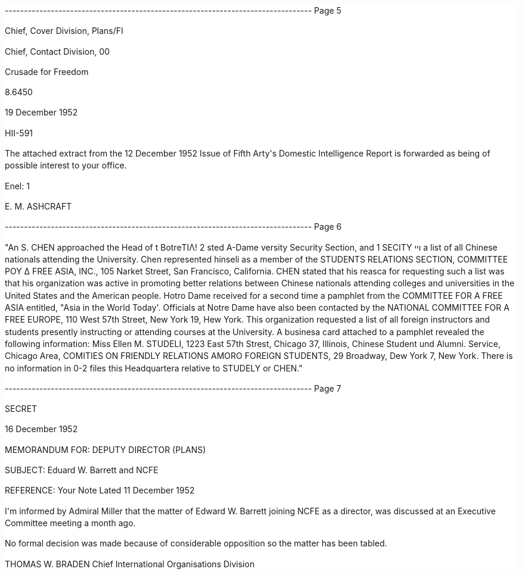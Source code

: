 
-------------------------------------------------------------------------------- Page 5

Chief, Cover Division, Plans/FI

Chief, Contact Division, 00

Crusade for Freedom

8.6450

19 December 1952

HII-591

The attached extract from the 12 December 1952 Issue of Fifth Arty's Domestic Intelligence Report is forwarded as being of possible interest to your office.

Enel: 1

E. M. ASHCRAFT


-------------------------------------------------------------------------------- Page 6

"An S. CHEN approached the Head of t BotreΤΙΛ! 2 sted
A-Dame versity Security Section, and 1 SECITY ויי a list of all Chinese nationals attending the University. Chen represented hinseli as a member of the STUDENTS RELATIONS SECTION, COMMITTEE PΟΥ Δ FREE ASIA, INC., 105 Narket Street, San Francisco, California. CHEN stated that his reasca for requesting such a list was that his organization was active in promoting better relations between Chinese nationals attending colleges and universities in the United States and the American people. Hotro Dame received for a second time a pamphlet from the COMMITTEE FOR A FREE ASIA entitled, "Asia in the World Today'. Officials at Notre Dame have also been contacted by the NATIONAL COMMITTEE FOR A FREE EUROPE, 110 West 57th Street, New York 19, Hew York. This organization requested a list of all foreign instructors and students presently instructing or attending courses at the University. A businesa card attached to a pamphlet revealed the following information: Miss Ellen M. STUDELI, 1223 East 57th Strest, Chicago 37, Illinois, Chinese Student und Alumni. Service, Chicago Area, COMITIES ON FRIENDLY RELATIONS AMORO FOREIGN STUDENTS, 29 Broadway, Dew York 7, New York. There is no information in 0-2 files this Headquartera relative to STUDELY or CHEN."


-------------------------------------------------------------------------------- Page 7

SECRET

16 December 1952

MEMORANDUM FOR: DEPUTY DIRECTOR (PLANS)

SUBJECT: Eduard W. Barrett and NCFE

REFERENCE: Your Note Lated 11 December 1952

I'm informed by Admiral Miller that the matter of Edward W. Barrett joining NCFE as a director, was discussed at an Executive Committee meeting a month ago.

No formal decision was made because of considerable opposition so the matter has been tabled.

THOMAS W. BRADEN
Chief
International Organisations Division
